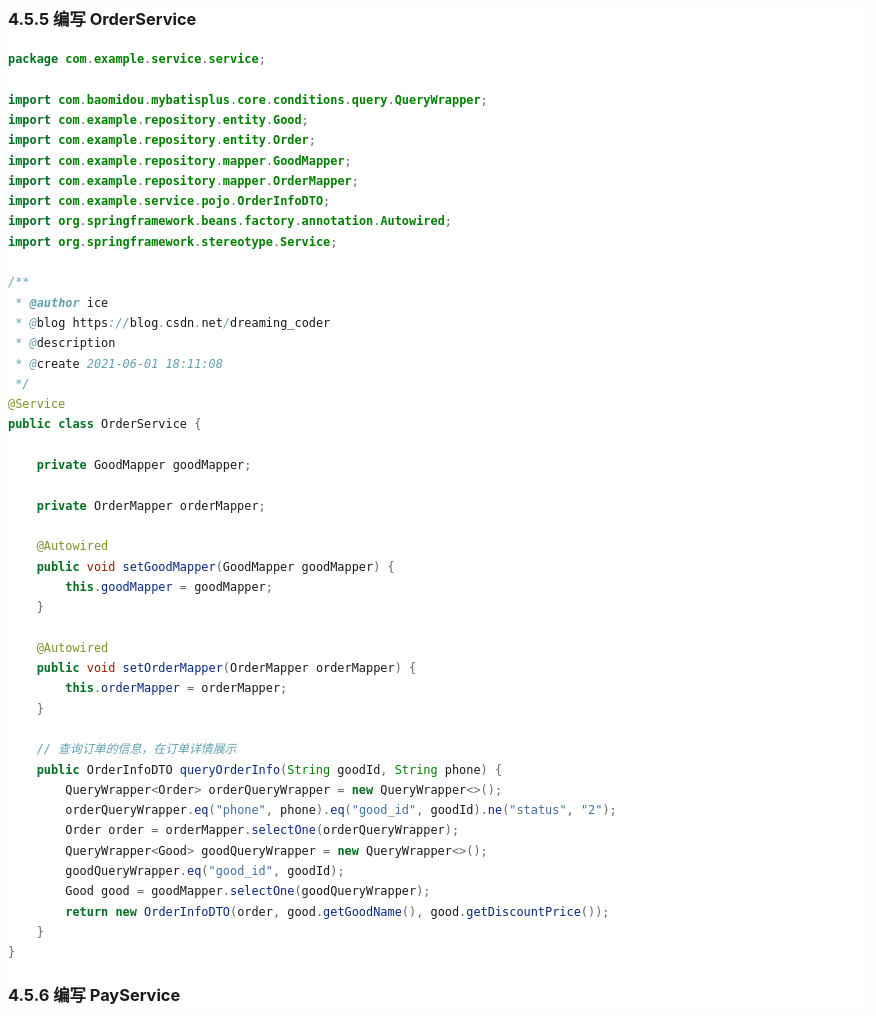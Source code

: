 ### 4.5.5 编写 OrderService

```java
package com.example.service.service;

import com.baomidou.mybatisplus.core.conditions.query.QueryWrapper;
import com.example.repository.entity.Good;
import com.example.repository.entity.Order;
import com.example.repository.mapper.GoodMapper;
import com.example.repository.mapper.OrderMapper;
import com.example.service.pojo.OrderInfoDTO;
import org.springframework.beans.factory.annotation.Autowired;
import org.springframework.stereotype.Service;

/**
 * @author ice
 * @blog https://blog.csdn.net/dreaming_coder
 * @description
 * @create 2021-06-01 18:11:08
 */
@Service
public class OrderService {

    private GoodMapper goodMapper;

    private OrderMapper orderMapper;

    @Autowired
    public void setGoodMapper(GoodMapper goodMapper) {
        this.goodMapper = goodMapper;
    }

    @Autowired
    public void setOrderMapper(OrderMapper orderMapper) {
        this.orderMapper = orderMapper;
    }

    // 查询订单的信息，在订单详情展示
    public OrderInfoDTO queryOrderInfo(String goodId, String phone) {
        QueryWrapper<Order> orderQueryWrapper = new QueryWrapper<>();
        orderQueryWrapper.eq("phone", phone).eq("good_id", goodId).ne("status", "2");
        Order order = orderMapper.selectOne(orderQueryWrapper);
        QueryWrapper<Good> goodQueryWrapper = new QueryWrapper<>();
        goodQueryWrapper.eq("good_id", goodId);
        Good good = goodMapper.selectOne(goodQueryWrapper);
        return new OrderInfoDTO(order, good.getGoodName(), good.getDiscountPrice());
    }
}
```

### 4.5.6 编写 PayService
